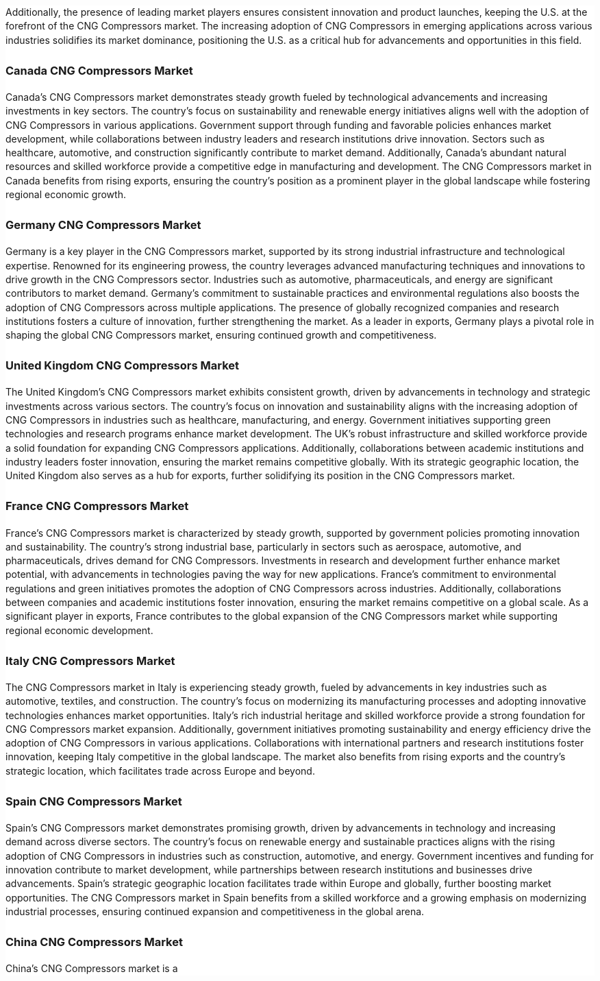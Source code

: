 Additionally, the presence of leading market players ensures consistent innovation and product launches, keeping the U.S. at the forefront of the CNG Compressors market. The increasing adoption of CNG Compressors in emerging applications across various industries solidifies its market dominance, positioning the U.S. as a critical hub for advancements and opportunities in this field.</p><h3>Canada CNG Compressors Market</h3><p>Canada&rsquo;s CNG Compressors market demonstrates steady growth fueled by technological advancements and increasing investments in key sectors. The country&rsquo;s focus on sustainability and renewable energy initiatives aligns well with the adoption of CNG Compressors in various applications. Government support through funding and favorable policies enhances market development, while collaborations between industry leaders and research institutions drive innovation. Sectors such as healthcare, automotive, and construction significantly contribute to market demand. Additionally, Canada&rsquo;s abundant natural resources and skilled workforce provide a competitive edge in manufacturing and development. The CNG Compressors market in Canada benefits from rising exports, ensuring the country&rsquo;s position as a prominent player in the global landscape while fostering regional economic growth.</p><h3>Germany CNG Compressors Market</h3><p>Germany is a key player in the CNG Compressors market, supported by its strong industrial infrastructure and technological expertise. Renowned for its engineering prowess, the country leverages advanced manufacturing techniques and innovations to drive growth in the CNG Compressors sector. Industries such as automotive, pharmaceuticals, and energy are significant contributors to market demand. Germany&rsquo;s commitment to sustainable practices and environmental regulations also boosts the adoption of CNG Compressors across multiple applications. The presence of globally recognized companies and research institutions fosters a culture of innovation, further strengthening the market. As a leader in exports, Germany plays a pivotal role in shaping the global CNG Compressors market, ensuring continued growth and competitiveness.</p><h3>United Kingdom CNG Compressors Market</h3><p>The United Kingdom&rsquo;s CNG Compressors market exhibits consistent growth, driven by advancements in technology and strategic investments across various sectors. The country&rsquo;s focus on innovation and sustainability aligns with the increasing adoption of CNG Compressors in industries such as healthcare, manufacturing, and energy. Government initiatives supporting green technologies and research programs enhance market development. The UK&rsquo;s robust infrastructure and skilled workforce provide a solid foundation for expanding CNG Compressors applications. Additionally, collaborations between academic institutions and industry leaders foster innovation, ensuring the market remains competitive globally. With its strategic geographic location, the United Kingdom also serves as a hub for exports, further solidifying its position in the CNG Compressors market.</p><h3>France CNG Compressors Market</h3><p>France&rsquo;s CNG Compressors market is characterized by steady growth, supported by government policies promoting innovation and sustainability. The country&rsquo;s strong industrial base, particularly in sectors such as aerospace, automotive, and pharmaceuticals, drives demand for CNG Compressors. Investments in research and development further enhance market potential, with advancements in technologies paving the way for new applications. France&rsquo;s commitment to environmental regulations and green initiatives promotes the adoption of CNG Compressors across industries. Additionally, collaborations between companies and academic institutions foster innovation, ensuring the market remains competitive on a global scale. As a significant player in exports, France contributes to the global expansion of the CNG Compressors market while supporting regional economic development.</p><h3>Italy CNG Compressors Market</h3><p>The CNG Compressors market in Italy is experiencing steady growth, fueled by advancements in key industries such as automotive, textiles, and construction. The country&rsquo;s focus on modernizing its manufacturing processes and adopting innovative technologies enhances market opportunities. Italy&rsquo;s rich industrial heritage and skilled workforce provide a strong foundation for CNG Compressors market expansion. Additionally, government initiatives promoting sustainability and energy efficiency drive the adoption of CNG Compressors in various applications. Collaborations with international partners and research institutions foster innovation, keeping Italy competitive in the global landscape. The market also benefits from rising exports and the country&rsquo;s strategic location, which facilitates trade across Europe and beyond.</p><h3>Spain CNG Compressors Market</h3><p>Spain&rsquo;s CNG Compressors market demonstrates promising growth, driven by advancements in technology and increasing demand across diverse sectors. The country&rsquo;s focus on renewable energy and sustainable practices aligns with the rising adoption of CNG Compressors in industries such as construction, automotive, and energy. Government incentives and funding for innovation contribute to market development, while partnerships between research institutions and businesses drive advancements. Spain&rsquo;s strategic geographic location facilitates trade within Europe and globally, further boosting market opportunities. The CNG Compressors market in Spain benefits from a skilled workforce and a growing emphasis on modernizing industrial processes, ensuring continued expansion and competitiveness in the global arena.</p><h3>China CNG Compressors Market</h3><p>China&rsquo;s CNG Compressors market is a